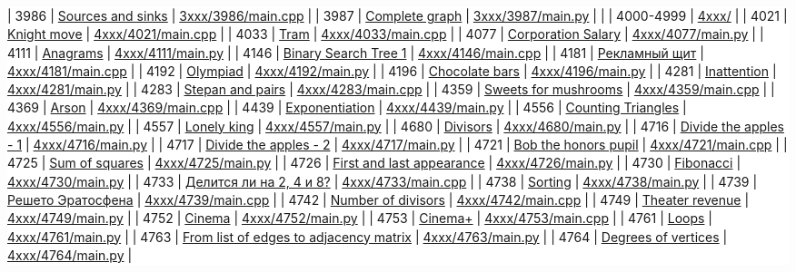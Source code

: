 | 3986 | [Sources and sinks](https://www.e-olymp.com/en/problems/3986)                                          | [3xxx/3986/main.cpp](3xxx/3986/main.cpp)               |
| 3987 | [Complete graph](https://www.e-olymp.com/en/problems/3987)                                             | [3xxx/3987/main.py](3xxx/3987/main.py)                 |
|      | 4000-4999                                                                                              | [4xxx/](4xxx/)                                         |
| 4021 | [Knight move](https://www.e-olymp.com/en/problems/4021)                                                | [4xxx/4021/main.cpp](4xxx/4021/main.cpp)               |
| 4033 | [Tram](https://www.e-olymp.com/en/problems/4033)                                                       | [4xxx/4033/main.cpp](4xxx/4033/main.cpp)               |
| 4077 | [Corporation Salary](https://www.e-olymp.com/en/problems/4077)                                         | [4xxx/4077/main.py](4xxx/4077/main.py)                 |
| 4111 | [Anagrams](https://www.e-olymp.com/en/problems/4111)                                                   | [4xxx/4111/main.py](4xxx/4111/main.py)                 |
| 4146 | [Binary Search Tree 1](https://www.e-olymp.com/en/problems/4146)                                       | [4xxx/4146/main.cpp](4xxx/4146/main.cpp)               |
| 4181 | [Рекламный щит](https://www.e-olymp.com/en/problems/4181)                                              | [4xxx/4181/main.cpp](4xxx/4181/main.cpp)               |
| 4192 | [Olympiad](https://www.e-olymp.com/en/problems/4192)                                                   | [4xxx/4192/main.py](4xxx/4192/main.py)                 |
| 4196 | [Chocolate bars](https://www.e-olymp.com/en/problems/4196)                                             | [4xxx/4196/main.py](4xxx/4196/main.py)                 |
| 4281 | [Inattention](https://www.e-olymp.com/en/problems/4281)                                                | [4xxx/4281/main.py](4xxx/4281/main.py)                 |
| 4283 | [Stepan and pairs](https://www.e-olymp.com/en/problems/4283)                                           | [4xxx/4283/main.cpp](4xxx/4283/main.cpp)               |
| 4359 | [Sweets for mushrooms](https://www.e-olymp.com/en/problems/4359)                                       | [4xxx/4359/main.cpp](4xxx/4359/main.cpp)               |
| 4369 | [Arson](https://www.e-olymp.com/en/problems/4369)                                                      | [4xxx/4369/main.cpp](4xxx/4369/main.cpp)               |
| 4439 | [Exponentiation](https://www.e-olymp.com/en/problems/4439)                                             | [4xxx/4439/main.py](4xxx/4439/main.py)                 |
| 4556 | [Counting Triangles](https://www.e-olymp.com/en/problems/4556)                                         | [4xxx/4556/main.py](4xxx/4556/main.py)                 |
| 4557 | [Lonely king](https://www.e-olymp.com/en/problems/4557)                                                | [4xxx/4557/main.py](4xxx/4557/main.py)                 |
| 4680 | [Divisors](https://www.e-olymp.com/en/problems/4680)                                                   | [4xxx/4680/main.py](4xxx/4680/main.py)                 |
| 4716 | [Divide the apples - 1](https://www.e-olymp.com/en/problems/4716)                                      | [4xxx/4716/main.py](4xxx/4716/main.py)                 |
| 4717 | [Divide the apples - 2](https://www.e-olymp.com/en/problems/4717)                                      | [4xxx/4717/main.py](4xxx/4717/main.py)                 |
| 4721 | [Bob the honors pupil](https://www.e-olymp.com/en/problems/4721)                                       | [4xxx/4721/main.cpp](4xxx/4721/main.cpp)               |
| 4725 | [Sum of squares](https://www.e-olymp.com/en/problems/4725)                                             | [4xxx/4725/main.py](4xxx/4725/main.py)                 |
| 4726 | [First and last appearance](https://www.e-olymp.com/en/problems/4726)                                  | [4xxx/4726/main.py](4xxx/4726/main.py)                 |
| 4730 | [Fibonacci](https://www.e-olymp.com/en/problems/4730)                                                  | [4xxx/4730/main.py](4xxx/4730/main.py)                 |
| 4733 | [Делится ли на 2, 4 и 8?](https://www.e-olymp.com/en/problems/4733)                                    | [4xxx/4733/main.cpp](4xxx/4733/main.cpp)               |
| 4738 | [Sorting](https://www.e-olymp.com/en/problems/4738)                                                    | [4xxx/4738/main.py](4xxx/4738/main.py)                 |
| 4739 | [Решето Эратосфена](https://www.e-olymp.com/en/problems/4739)                                          | [4xxx/4739/main.cpp](4xxx/4739/main.cpp)               |
| 4742 | [Number of divisors](https://www.e-olymp.com/en/problems/4742)                                         | [4xxx/4742/main.cpp](4xxx/4742/main.cpp)               |
| 4749 | [Theater revenue](https://www.e-olymp.com/en/problems/4749)                                            | [4xxx/4749/main.py](4xxx/4749/main.py)                 |
| 4752 | [Cinema](https://www.e-olymp.com/en/problems/4752)                                                     | [4xxx/4752/main.py](4xxx/4752/main.py)                 |
| 4753 | [Cinema+](https://www.e-olymp.com/en/problems/4753)                                                    | [4xxx/4753/main.cpp](4xxx/4753/main.cpp)               |
| 4761 | [Loops](https://www.e-olymp.com/en/problems/4761)                                                      | [4xxx/4761/main.py](4xxx/4761/main.py)                 |
| 4763 | [From list of edges to adjacency matrix](https://www.e-olymp.com/en/problems/4763)                     | [4xxx/4763/main.py](4xxx/4763/main.py)                 |
| 4764 | [Degrees of vertices](https://www.e-olymp.com/en/problems/4764)                                        | [4xxx/4764/main.py](4xxx/4764/main.py)                 |